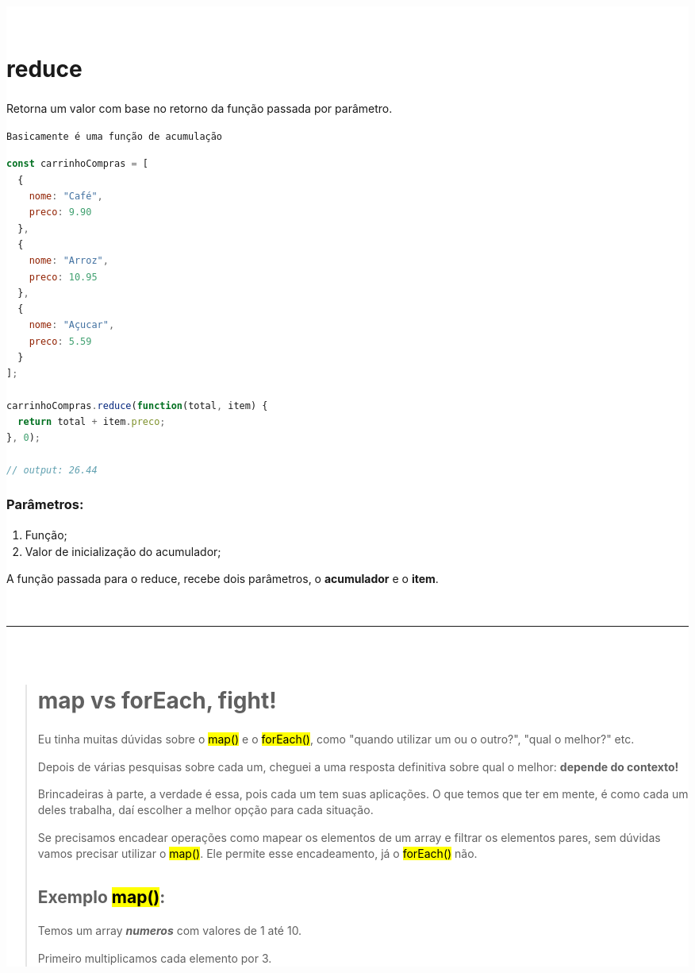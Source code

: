 <br />

# reduce

Retorna um valor com base no retorno da função passada por parâmetro.

```
Basicamente é uma função de acumulação
```

```javascript
const carrinhoCompras = [
  {
    nome: "Café",
    preco: 9.90
  },
  {
    nome: "Arroz",
    preco: 10.95
  },
  {
    nome: "Açucar",
    preco: 5.59
  }
];

carrinhoCompras.reduce(function(total, item) {
  return total + item.preco;
}, 0);

// output: 26.44
```

### Parâmetros:

1. Função;
2. Valor de inicialização do acumulador;

A função passada para o reduce, recebe dois parâmetros, o **acumulador** e o **item**.

<br />

- - -

<br />

> # map vs forEach, fight!
>
> Eu tinha muitas dúvidas sobre o <mark>map()</mark> e o <mark>forEach()</mark>, como "quando utilizar um ou o outro?", "qual o melhor?" etc.
>
> Depois de várias pesquisas sobre cada um, cheguei a uma resposta definitiva sobre qual o melhor: **depende do contexto!**
>
> Brincadeiras à parte, a verdade é essa, pois cada um tem suas aplicações. O que temos que ter em mente, é como cada um deles trabalha, daí escolher a melhor opção para cada situação. 
>
> Se precisamos encadear operações como mapear os elementos de um array e filtrar os elementos pares, sem dúvidas vamos precisar utilizar o <mark>map()</mark>. Ele permite esse encadeamento, já o <mark>forEach()</mark> não.
>
> ## Exemplo <mark>map()</mark>:
>
> Temos um array ***numeros*** com valores de 1 até 10.
>
> Primeiro multiplicamos cada elemento por 3.
>